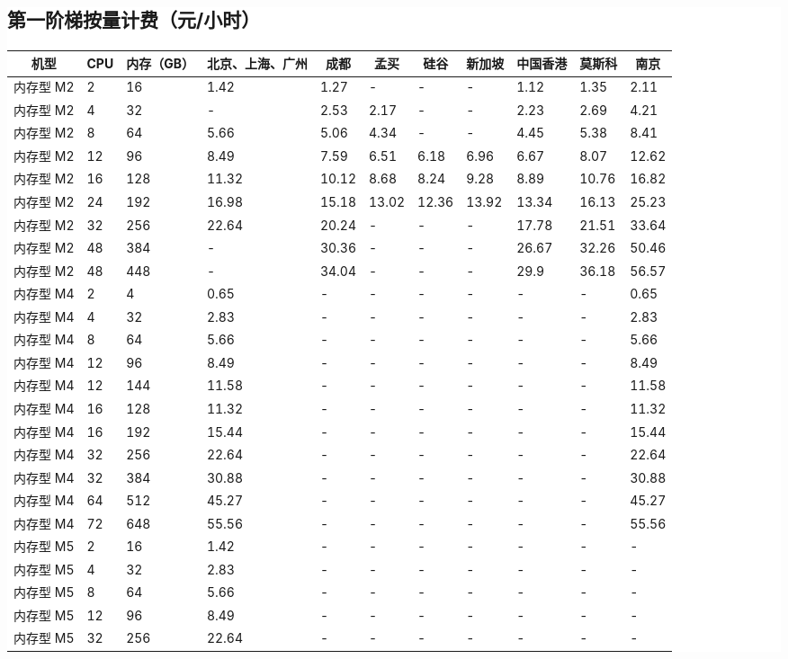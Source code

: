 
##  第一阶梯按量计费（元/小时）

| 机型                        | CPU  | 内存（GB） | 北京、上海、广州 | 成都    | 孟买    | 硅谷   | 新加坡 |中国香港 | 莫斯科 | 南京  |
| --------------------------- | ---- | ---------- | ---------------- | ------- | ------- | ------ | ------ |-------- | ------ | ----- |
| 内存型 M2                    | 2    | 16         | 1.42             | 1.27    | -       | -      | -      |1.12     | 1.35   | 2.11  |
| 内存型 M2                    | 4    | 32         | -                | 2.53    | 2.17    | -      | -      |2.23     | 2.69   | 4.21  |
| 内存型 M2                    | 8    | 64         | 5.66             | 5.06    | 4.34    | -      | -      |4.45     | 5.38   | 8.41  |
| 内存型 M2                    | 12   | 96         | 8.49             | 7.59    | 6.51    | 6.18   | 6.96   |6.67     | 8.07   | 12.62 |
| 内存型 M2                    | 16   | 128        | 11.32            | 10.12   | 8.68    | 8.24   | 9.28   |8.89     | 10.76  | 16.82 |
| 内存型 M2                    | 24   | 192        | 16.98            | 15.18   | 13.02   | 12.36  | 13.92  |13.34    | 16.13  | 25.23 |
| 内存型 M2                    | 32   | 256        | 22.64            | 20.24   | -       | -      | -      | 17.78    | 21.51  | 33.64 |
| 内存型 M2                    | 48   | 384        | -                | 30.36   | -       | -      | -      |26.67    | 32.26  | 50.46 |
| 内存型 M2                    | 48   | 448        | -                | 34.04   | -       | -      | -      |29.9     | 36.18  | 56.57 |
| 内存型 M4                    | 2    | 4          | 0.65             | -       | -       | -      | -      |-        | -      | 0.65  |
| 内存型 M4                    | 4    | 32         | 2.83             | -       | -       | -      | -      | -        | -      | 2.83  | 
| 内存型 M4                    | 8    | 64         | 5.66             | -       | -       | -      | -      | -        | -      | 5.66  |
| 内存型 M4                    | 12   | 96         | 8.49             | -       | -       | -      | -      |-        | -      | 8.49  |
| 内存型 M4                    | 12   | 144        | 11.58            | -       | -       | -      | -      | -        | -      | 11.58 |
| 内存型 M4                    | 16   | 128        | 11.32            | -       | -       | -      | -      |-        | -      | 11.32 |
| 内存型 M4                    | 16   | 192        | 15.44            | -       | -       | -      | -      |-        | -      | 15.44 |
| 内存型 M4                    | 32   | 256        | 22.64            | -       | -       | -      | -      |-        | -      | 22.64 |
| 内存型 M4                    | 32   | 384        | 30.88            | -       | -       | -      | -      | -        | -      | 30.88 |
| 内存型 M4                    | 64   | 512        | 45.27            | -       | -       | -      | -      |-        | -      | 45.27 |
| 内存型 M4                    | 72   | 648        | 55.56            | -       | -       | -      | -      | -        | -      | 55.56 |
| 内存型 M5                    | 2    | 16         | 1.42             | -       | -       | -      | -      |-       | -      | -      |
| 内存型 M5                    | 4    | 32         | 2.83             | -       | -       | -      | -      |-       | -      | -      |
| 内存型 M5                    | 8    | 64         | 5.66             | -       | -       | -      | -      |-       | -      | -      |
| 内存型 M5                    | 12   | 96         | 8.49             | -       | -       | -      | -      |-       | -      | -      |
| 内存型 M5                    | 32   | 256        | 22.64            | -       | -       | -      | -      |-       | -      | -      |


